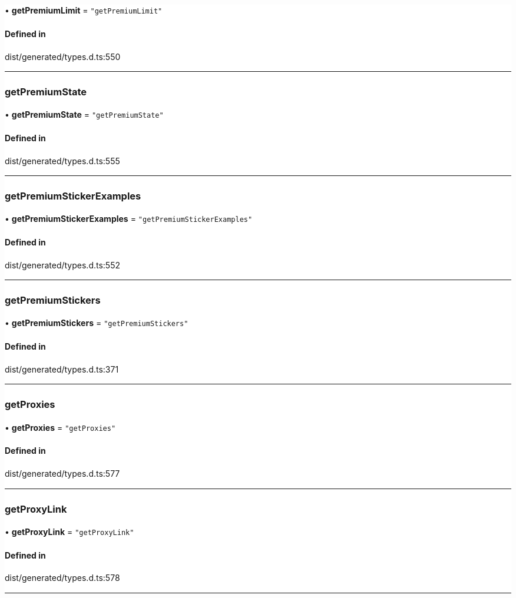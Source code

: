 • **getPremiumLimit** = ``"getPremiumLimit"``

#### Defined in

dist/generated/types.d.ts:550

___

### getPremiumState

• **getPremiumState** = ``"getPremiumState"``

#### Defined in

dist/generated/types.d.ts:555

___

### getPremiumStickerExamples

• **getPremiumStickerExamples** = ``"getPremiumStickerExamples"``

#### Defined in

dist/generated/types.d.ts:552

___

### getPremiumStickers

• **getPremiumStickers** = ``"getPremiumStickers"``

#### Defined in

dist/generated/types.d.ts:371

___

### getProxies

• **getProxies** = ``"getProxies"``

#### Defined in

dist/generated/types.d.ts:577

___

### getProxyLink

• **getProxyLink** = ``"getProxyLink"``

#### Defined in

dist/generated/types.d.ts:578

___
